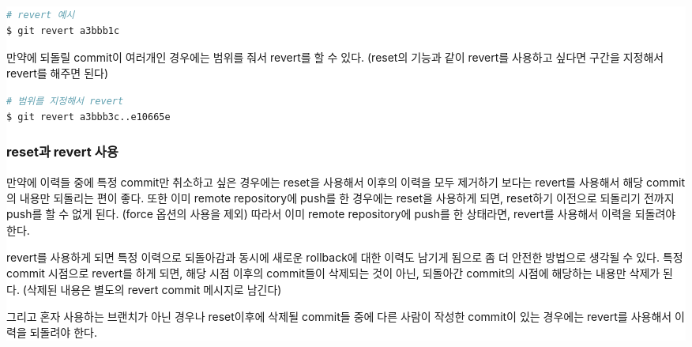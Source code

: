 ```bash
# revert 예시
$ git revert a3bbb1c
```

만약에 되돌릴 commit이 여러개인 경우에는 범위를 줘서 revert를 할 수 있다. (reset의 기능과 같이 revert를 사용하고 싶다면 구간을 지정해서 revert를 해주면 된다)

```bash
# 범위를 지정해서 revert
$ git revert a3bbb3c..e10665e
```

### reset과 revert 사용

만약에 이력들 중에 특정 commit만 취소하고 싶은 경우에는 reset을 사용해서 이후의 이력을 모두 제거하기 보다는 revert를 사용해서 해당 commit의 내용만 되돌리는 편이 좋다.
또한 이미 remote repository에 push를 한 경우에는 reset을 사용하게 되면, reset하기 이전으로 되돌리기 전까지 push를 할 수 없게 된다. (force 옵션의 사용을 제외)
따라서 이미 remote repository에 push를 한 상태라면, revert를 사용해서 이력을 되돌려야 한다.

revert를 사용하게 되면 특정 이력으로 되돌아감과 동시에 새로운 rollback에 대한 이력도 남기게 됨으로 좀 더 안전한 방법으로 생각될 수 있다. 특정 commit 시점으로 revert를 하게 되면, 해당 시점 이후의 commit들이 삭제되는 것이 아닌, 되돌아간 commit의 시점에 해당하는 내용만 삭제가 된다. (삭제된 내용은 별도의 revert commit 메시지로 남긴다)

그리고 혼자 사용하는 브랜치가 아닌 경우나 reset이후에 삭제될 commit들 중에 다른 사람이 작성한 commit이 있는 경우에는 revert를 사용해서 이력을 되돌려야 한다.
